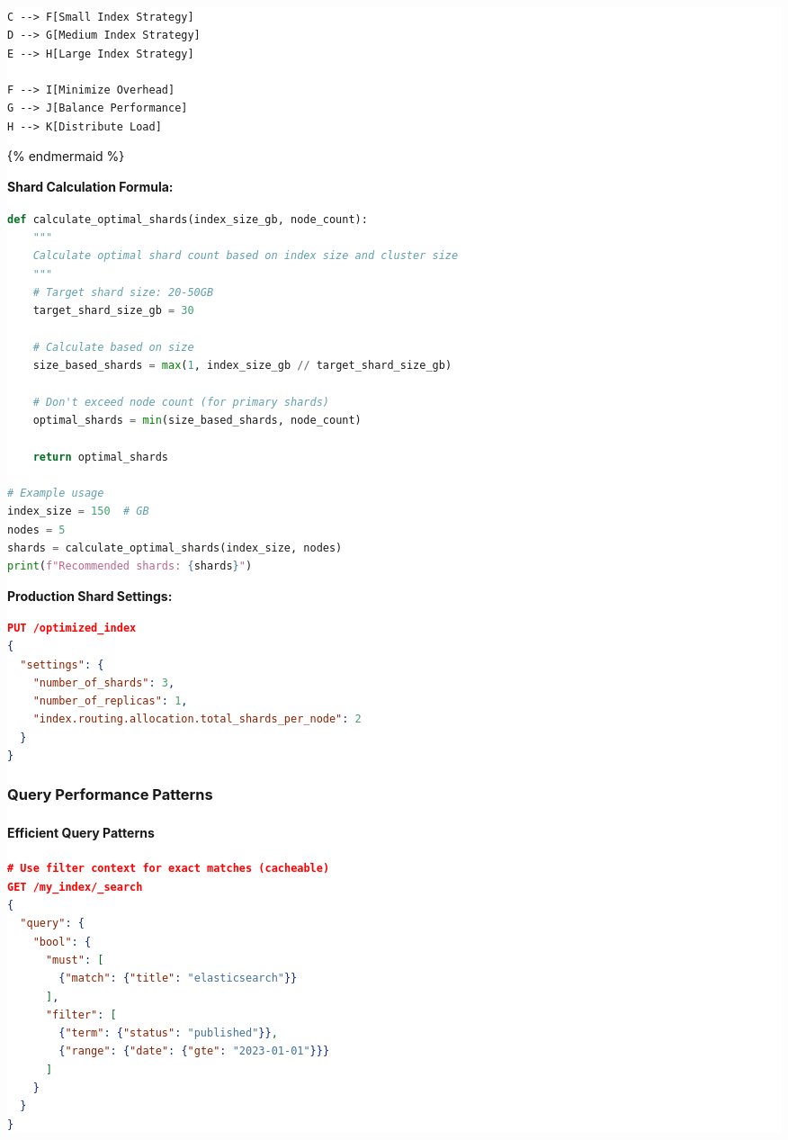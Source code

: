     C --> F[Small Index Strategy]
    D --> G[Medium Index Strategy]
    E --> H[Large Index Strategy]
    
    F --> I[Minimize Overhead]
    G --> J[Balance Performance]
    H --> K[Distribute Load]
{% endmermaid %}

**Shard Calculation Formula:**
```python
def calculate_optimal_shards(index_size_gb, node_count):
    """
    Calculate optimal shard count based on index size and cluster size
    """
    # Target shard size: 20-50GB
    target_shard_size_gb = 30
    
    # Calculate based on size
    size_based_shards = max(1, index_size_gb // target_shard_size_gb)
    
    # Don't exceed node count (for primary shards)
    optimal_shards = min(size_based_shards, node_count)
    
    return optimal_shards

# Example usage
index_size = 150  # GB
nodes = 5
shards = calculate_optimal_shards(index_size, nodes)
print(f"Recommended shards: {shards}")
```

**Production Shard Settings:**
```json
PUT /optimized_index
{
  "settings": {
    "number_of_shards": 3,
    "number_of_replicas": 1,
    "index.routing.allocation.total_shards_per_node": 2
  }
}
```

### Query Performance Patterns

#### Efficient Query Patterns

```json
# Use filter context for exact matches (cacheable)
GET /my_index/_search
{
  "query": {
    "bool": {
      "must": [
        {"match": {"title": "elasticsearch"}}
      ],
      "filter": [
        {"term": {"status": "published"}},
        {"range": {"date": {"gte": "2023-01-01"}}}
      ]
    }
  }
}

```